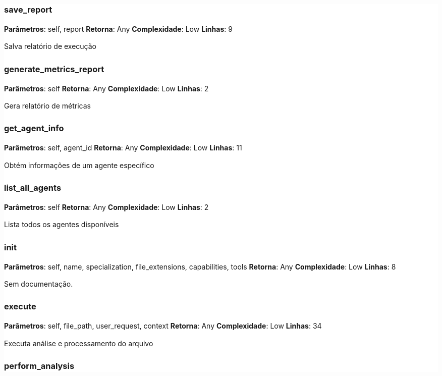 ### save_report

**Parâmetros**: self, report
**Retorna**: Any
**Complexidade**: Low
**Linhas**: 9

Salva relatório de execução

### generate_metrics_report

**Parâmetros**: self
**Retorna**: Any
**Complexidade**: Low
**Linhas**: 2

Gera relatório de métricas

### get_agent_info

**Parâmetros**: self, agent_id
**Retorna**: Any
**Complexidade**: Low
**Linhas**: 11

Obtém informações de um agente específico

### list_all_agents

**Parâmetros**: self
**Retorna**: Any
**Complexidade**: Low
**Linhas**: 2

Lista todos os agentes disponíveis

### __init__

**Parâmetros**: self, name, specialization, file_extensions, capabilities, tools
**Retorna**: Any
**Complexidade**: Low
**Linhas**: 8

Sem documentação.

### execute

**Parâmetros**: self, file_path, user_request, context
**Retorna**: Any
**Complexidade**: Low
**Linhas**: 34

Executa análise e processamento do arquivo

### perform_analysis
